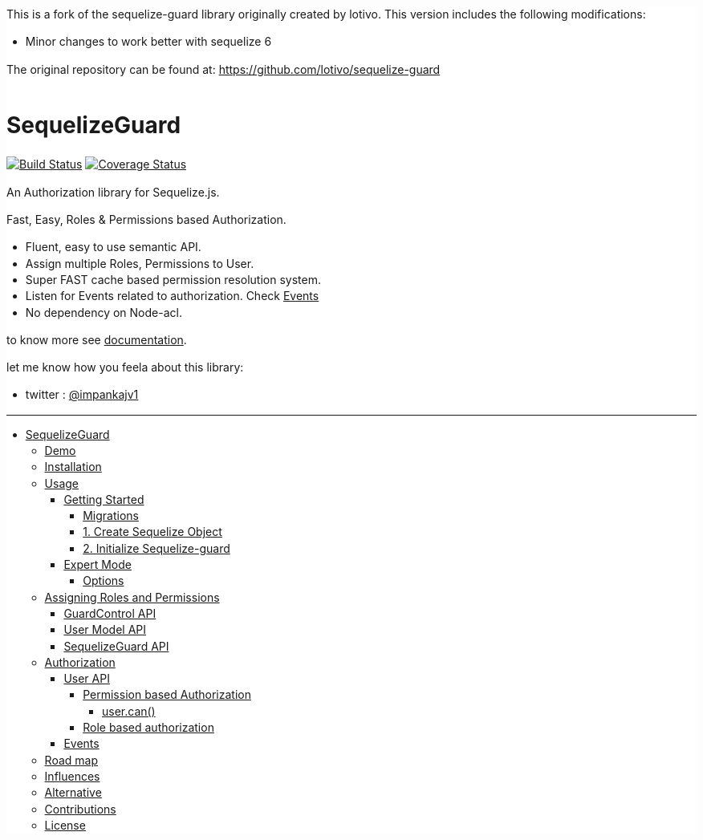 This is a fork of the sequelize-guard library originally created by lotivo. This version includes the following modifications:
- Minor changes to work better with sequelize 6

The original repository can be found at: https://github.com/lotivo/sequelize-guard


# SequelizeGuard

[![Build Status](https://travis-ci.com/lotivo/sequelize-guard.svg?branch=master)](https://travis-ci.com/lotivo/sequelize-guard) [![Coverage Status](https://coveralls.io/repos/github/lotivo/sequelize-guard/badge.svg?branch=master)](https://coveralls.io/github/lotivo/sequelize-guard?branch=master)

An Authorization library for Sequelize.js.

Fast, Easy, Roles & Permissions based Authorization.

- Fluent, easy to use semantic API.
- Assign multiple Roles, Permissions to User.
- Super FAST cache based permission resolution system.
- Listen for Events related to authorization. Check [Events](#events)
- No dependency on Node-acl.

to know more see [documentation](https://sequelizeguard.web.app).

let me know how you feela about this library:

- twitter : [@impankajv1](https://twitter.com/impankajv1)

---

- [SequelizeGuard](#sequelizeguard)
  - [Demo](#demo)
  - [Installation](#installation)
  - [Usage](#usage)
    - [Getting Started](#getting-started)
      - [Migrations](#migrations)
      - [1. Create Sequelize Object](#1-create-sequelize-object)
      - [2. Initialize Sequelize-guard](#2-initialize-sequelize-guard)
    - [Expert Mode](#expert-mode)
      - [Options](#options)
  - [Assigning Roles and Permissions](#assigning-roles-and-permissions)
    - [GuardControl API](#guardcontrol-api)
    - [User Model API](#user-model-api)
    - [SequelizeGuard API](#sequelizeguard-api)
  - [Authorization](#authorization)
    - [User API](#user-api)
      - [Permission based Authorization](#permission-based-authorization)
        - [user.can()](#usercan)
      - [Role based authorization](#role-based-authorization)
    - [Events](#events)
  - [Road map](#road-map)
  - [Influences](#influences)
  - [Alternative](#alternative)
  - [Contributions](#contributions)
  - [License](#license)
